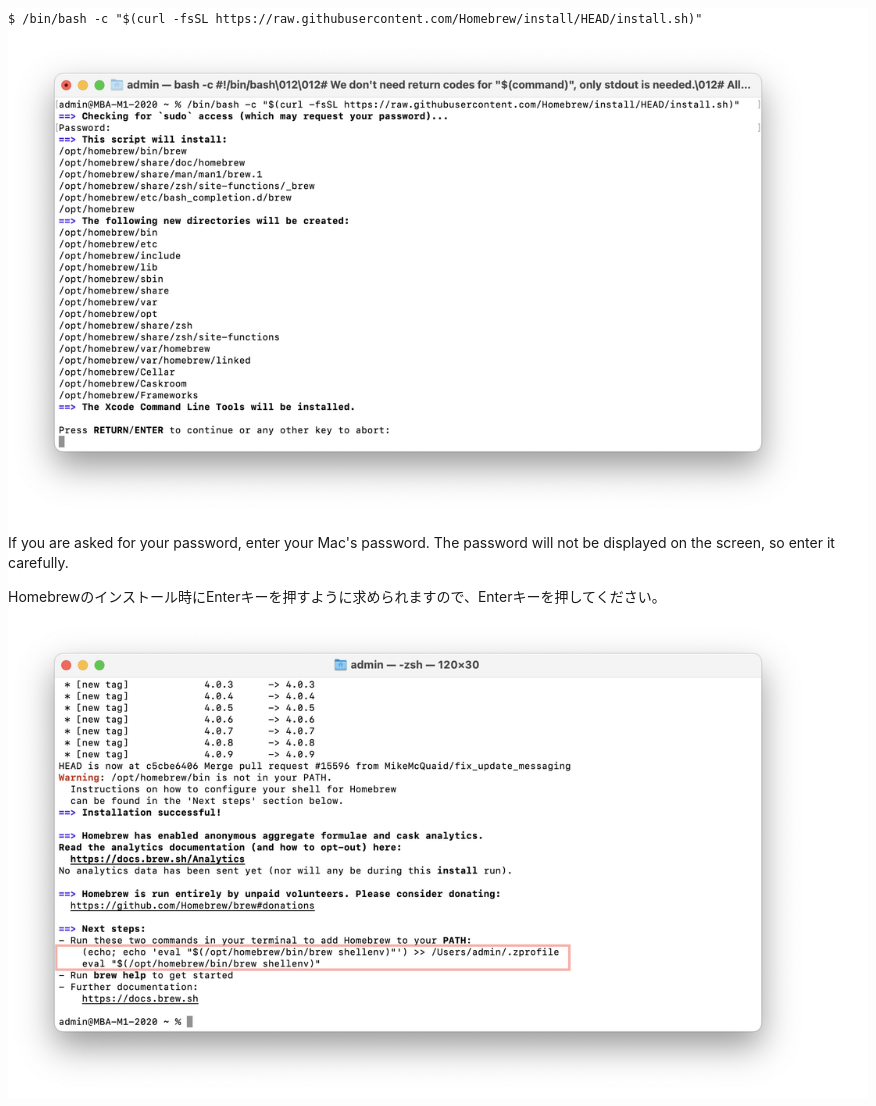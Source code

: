 ```shell
$ /bin/bash -c "$(curl -fsSL https://raw.githubusercontent.com/Homebrew/install/HEAD/install.sh)" 
```

<img src="./assets/images/mac-homebrew-01.png" width="800px"/>

If you are asked for your password, enter your Mac's password. The password will not be displayed on the screen, so enter it carefully.

Homebrewのインストール時にEnterキーを押すように求められますので、Enterキーを押してください。

<img src="./assets/images/mac-homebrew-02.png" width="800px"/>
